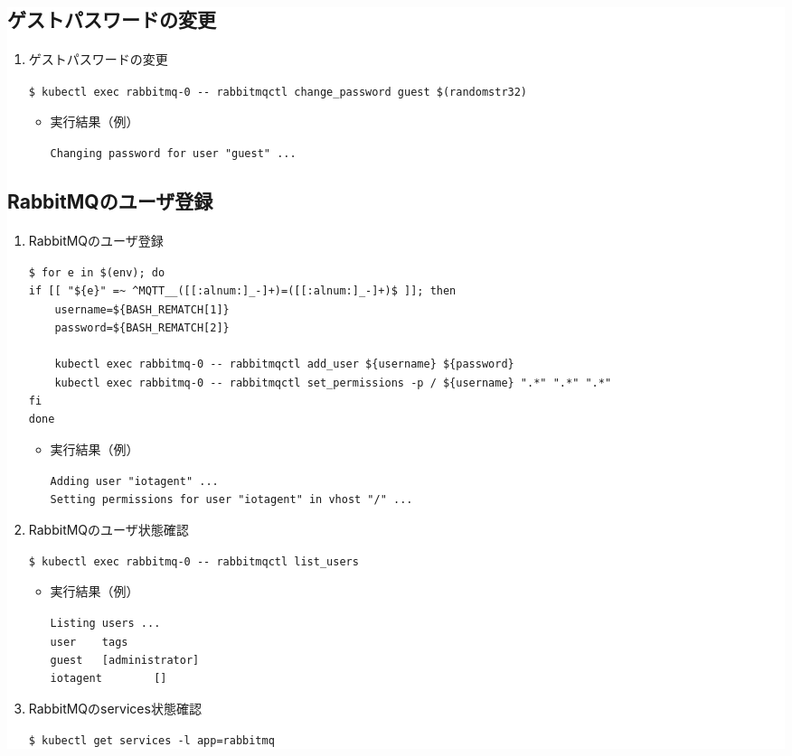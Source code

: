 
## ゲストパスワードの変更
1. ゲストパスワードの変更

    ```
    $ kubectl exec rabbitmq-0 -- rabbitmqctl change_password guest $(randomstr32)
    ```

    - 実行結果（例）

        ```
        Changing password for user "guest" ...
        ```

## RabbitMQのユーザ登録

1. RabbitMQのユーザ登録

    ```
    $ for e in $(env); do
    if [[ "${e}" =~ ^MQTT__([[:alnum:]_-]+)=([[:alnum:]_-]+)$ ]]; then
        username=${BASH_REMATCH[1]}
        password=${BASH_REMATCH[2]}
        
        kubectl exec rabbitmq-0 -- rabbitmqctl add_user ${username} ${password}
        kubectl exec rabbitmq-0 -- rabbitmqctl set_permissions -p / ${username} ".*" ".*" ".*"
    fi
    done
    ```

    - 実行結果（例）

        ```
        Adding user "iotagent" ...
        Setting permissions for user "iotagent" in vhost "/" ...
        ```

1. RabbitMQのユーザ状態確認

    ```
    $ kubectl exec rabbitmq-0 -- rabbitmqctl list_users
    ```

    - 実行結果（例）

        ```
        Listing users ...
        user    tags
        guest   [administrator]
        iotagent        []
        ```

1. RabbitMQのservices状態確認

    ```
    $ kubectl get services -l app=rabbitmq
    ```
